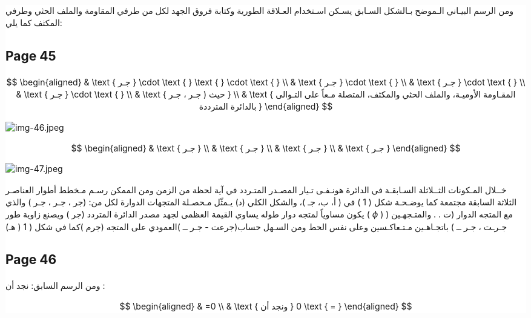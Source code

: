 ومن الرسم البيـاني الـموضح بـالشكل السـابق يسـكن اسـتخدام العـلاقة الطورية وكتابة فروق الجهد لكل من طرفي المقاومة والملف الحثي وطرفي المكثف كما يلي:

## Page 45

$$
\begin{aligned}
& \text { جـر } \cdot \text { } \text { } \cdot \text { } \\
& \text { جـر } \cdot \text { } \\
& \text { جـر } \cdot \text { } \\
& \text { جـر } \cdot \text { } \\
& \text { حيث ( جـر ، جـر } \\
& \text { المقـاومة الأوميـة، والملف الحثي والمكثف، المتصلة مـعاً على التـوالى بالدائرة المترددة }
\end{aligned}
$$

![img-46.jpeg](img-46.jpeg)

$$
\begin{aligned}
& \text { جـر } \\
& \text { جـر } \\
& \text { جـر } \\
& \text { جـر }
\end{aligned}
$$

![img-47.jpeg](img-47.jpeg)

خــلال المـكونات الثــلاثلة
السـابقـة في الدائرة هونـفـى
تـيار المصـدر المتـردد في آية
لحظة من الزمن ومن الممكن
رسـم مـخطط أطوار العناصـر
الثلاثة السابقة مجتمعة كما
يوضـحـة شكل ( 1 ) في ( أ، ب، جـ )، والشكل الكلي (د) يـمثّل مـحصـلة المتجهات الدوارة لكل من:
(جر ، جـر ، جـر ) والذي يكون مساوياً لمتجه دوار طوله يساوي القيمة العظمى لجهد مصدر الدائرة المتردد (جر ) ويصنع زاوية طور ( $\phi$ ) مع المتجه الدوار (ت . . والمتـجهـين ( جـرـت ، جـر ــ ) باتجـاهـين مـتـعاكـسين وعلى نفس الحط ومن السـهل حساب(جرعت - جـر ــ )العمودي على المتجه (جرم )كما في شكل ( 1 ( هـ)

## Page 46

ومن الرسم السابق: نجد أن :

$$
\begin{aligned}
& =0 \\
& \text { ونجد أن } 0 \text { = }
\end{aligned}
$$
